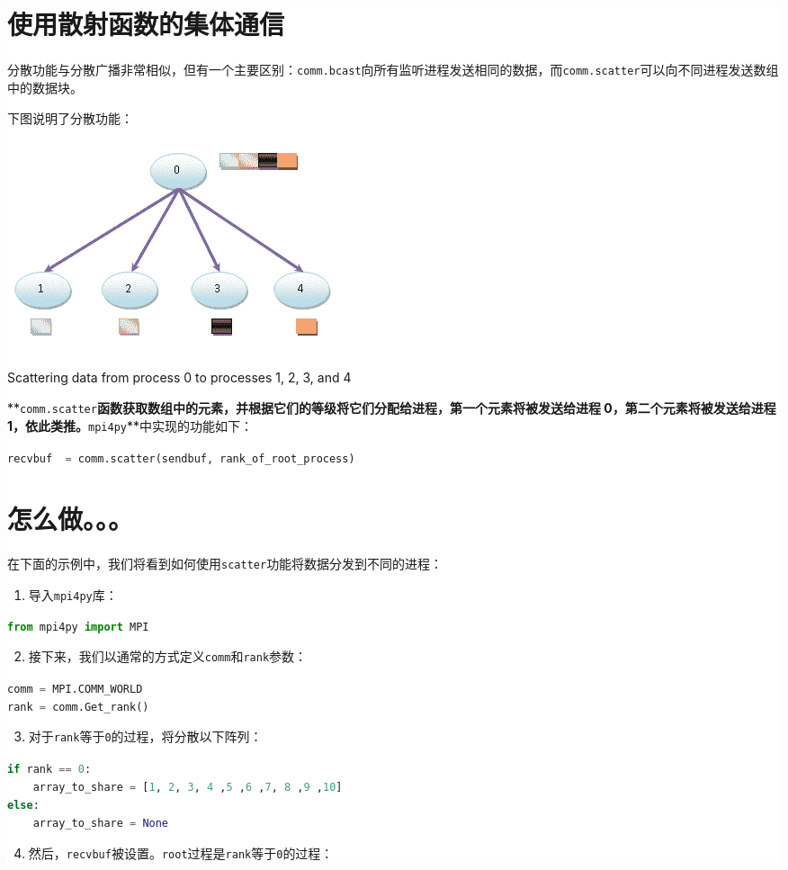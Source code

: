 # 使用散射函数的集体通信

分散功能与分散广播非常相似，但有一个主要区别：`comm.bcast`向所有监听进程发送相同的数据，而`comm.scatter`可以向不同进程发送数组中的数据块。

下图说明了分散功能：

![](img/7a6e8b54-06df-43d5-ad30-aa1221ae3f85.png)

Scattering data from process 0 to processes 1, 2, 3, and 4

**`comm.scatter`**函数获取数组中的元素，并根据它们的等级将它们分配给进程，第一个元素将被发送给进程 0，第二个元素将被发送给进程 1，依此类推。**`mpi4py`**中实现的功能如下：

```py
recvbuf  = comm.scatter(sendbuf, rank_of_root_process) 
```

# 怎么做。。。

在下面的示例中，我们将看到如何使用`scatter`功能将数据分发到不同的进程：

1.  导入`mpi4py`库：

```py
from mpi4py import MPI 
```

2.  接下来，我们以通常的方式定义`comm`和`rank`参数：

```py
comm = MPI.COMM_WORLD 
rank = comm.Get_rank() 
```

3.  对于`rank`等于`0`的过程，将分散以下阵列：

```py
if rank == 0: 
    array_to_share = [1, 2, 3, 4 ,5 ,6 ,7, 8 ,9 ,10]  
else: 
    array_to_share = None 
```

4.  然后，`recvbuf`被设置。`root`过程是`rank`等于`0`的过程：
